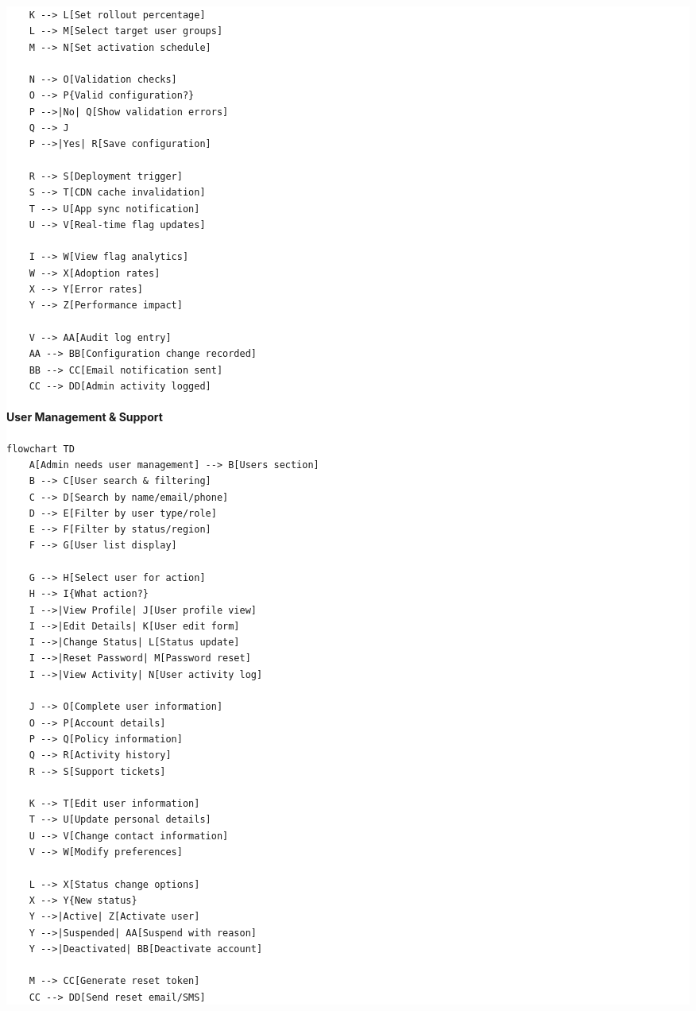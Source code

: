 ```mermaid
    K --> L[Set rollout percentage]
    L --> M[Select target user groups]
    M --> N[Set activation schedule]

    N --> O[Validation checks]
    O --> P{Valid configuration?}
    P -->|No| Q[Show validation errors]
    Q --> J
    P -->|Yes| R[Save configuration]

    R --> S[Deployment trigger]
    S --> T[CDN cache invalidation]
    T --> U[App sync notification]
    U --> V[Real-time flag updates]

    I --> W[View flag analytics]
    W --> X[Adoption rates]
    X --> Y[Error rates]
    Y --> Z[Performance impact]

    V --> AA[Audit log entry]
    AA --> BB[Configuration change recorded]
    BB --> CC[Email notification sent]
    CC --> DD[Admin activity logged]
```

#### User Management & Support
```mermaid
flowchart TD
    A[Admin needs user management] --> B[Users section]
    B --> C[User search & filtering]
    C --> D[Search by name/email/phone]
    D --> E[Filter by user type/role]
    E --> F[Filter by status/region]
    F --> G[User list display]

    G --> H[Select user for action]
    H --> I{What action?}
    I -->|View Profile| J[User profile view]
    I -->|Edit Details| K[User edit form]
    I -->|Change Status| L[Status update]
    I -->|Reset Password| M[Password reset]
    I -->|View Activity| N[User activity log]

    J --> O[Complete user information]
    O --> P[Account details]
    P --> Q[Policy information]
    Q --> R[Activity history]
    R --> S[Support tickets]

    K --> T[Edit user information]
    T --> U[Update personal details]
    U --> V[Change contact information]
    V --> W[Modify preferences]

    L --> X[Status change options]
    X --> Y{New status}
    Y -->|Active| Z[Activate user]
    Y -->|Suspended| AA[Suspend with reason]
    Y -->|Deactivated| BB[Deactivate account]

    M --> CC[Generate reset token]
    CC --> DD[Send reset email/SMS]
```
